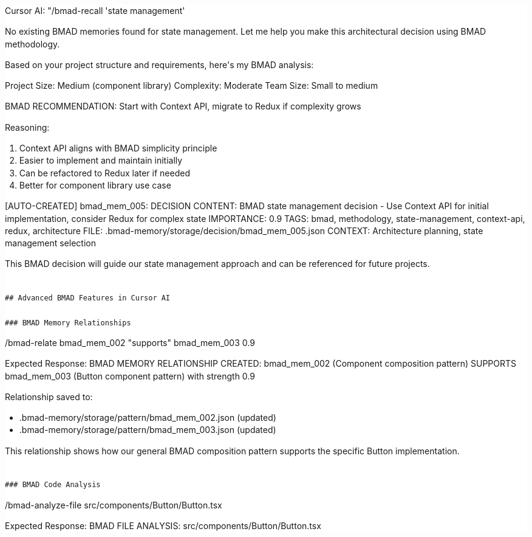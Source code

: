 Cursor AI: "/bmad-recall 'state management'

No existing BMAD memories found for state management. Let me help you make this architectural decision using BMAD methodology.

Based on your project structure and requirements, here's my BMAD analysis:

Project Size: Medium (component library)
Complexity: Moderate
Team Size: Small to medium

BMAD RECOMMENDATION: Start with Context API, migrate to Redux if complexity grows

Reasoning:
1. Context API aligns with BMAD simplicity principle
2. Easier to implement and maintain initially
3. Can be refactored to Redux later if needed
4. Better for component library use case

[AUTO-CREATED] bmad_mem_005: DECISION
CONTENT: BMAD state management decision - Use Context API for initial implementation, consider Redux for complex state
IMPORTANCE: 0.9
TAGS: bmad, methodology, state-management, context-api, redux, architecture
FILE: .bmad-memory/storage/decision/bmad_mem_005.json
CONTEXT: Architecture planning, state management selection

This BMAD decision will guide our state management approach and can be referenced for future projects.
```

## Advanced BMAD Features in Cursor AI

### BMAD Memory Relationships

```
/bmad-relate bmad_mem_002 "supports" bmad_mem_003 0.9

Expected Response:
BMAD MEMORY RELATIONSHIP CREATED:
bmad_mem_002 (Component composition pattern) SUPPORTS bmad_mem_003 (Button component pattern) with strength 0.9

Relationship saved to:
- .bmad-memory/storage/pattern/bmad_mem_002.json (updated)
- .bmad-memory/storage/pattern/bmad_mem_003.json (updated)

This relationship shows how our general BMAD composition pattern supports the specific Button implementation.
```

### BMAD Code Analysis

```
/bmad-analyze-file src/components/Button/Button.tsx

Expected Response:
BMAD FILE ANALYSIS: src/components/Button/Button.tsx

